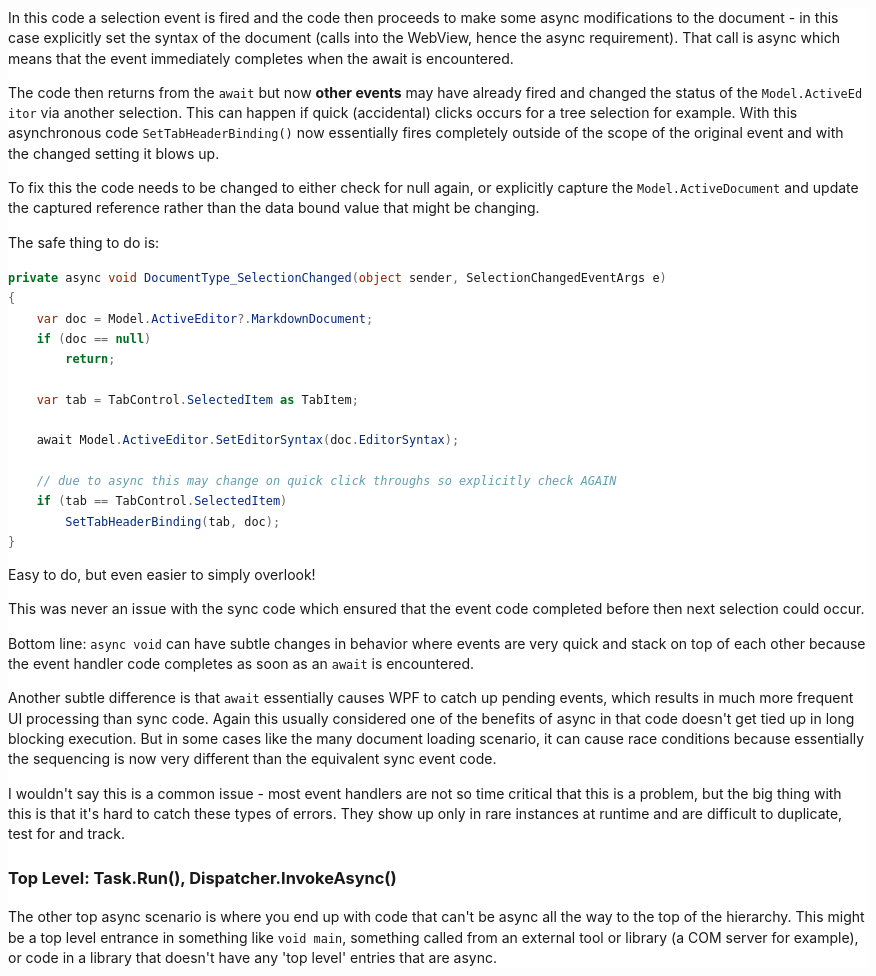 In this code a selection event is fired and the code then proceeds to make some async modifications to the document - in this case explicitly set the syntax of the document (calls into the WebView, hence the async requirement). That call is async which means that the event immediately completes when the await is encountered.

The code then returns from the `await` but now **other events** may have already fired and changed the status of the `Model.ActiveEditor` via another selection. This can happen if quick (accidental) clicks occurs for a tree selection for example. With this asynchronous code `SetTabHeaderBinding()` now essentially fires completely outside of the scope of the original event and with the changed setting it blows up.

To fix this the code needs to be changed to either check for null again, or explicitly capture the `Model.ActiveDocument` and update the captured reference rather than the data bound value that might be changing.

The safe thing to do is:

```csharp
private async void DocumentType_SelectionChanged(object sender, SelectionChangedEventArgs e)
{
    var doc = Model.ActiveEditor?.MarkdownDocument;
    if (doc == null)
        return;

    var tab = TabControl.SelectedItem as TabItem;

    await Model.ActiveEditor.SetEditorSyntax(doc.EditorSyntax);

    // due to async this may change on quick click throughs so explicitly check AGAIN
    if (tab == TabControl.SelectedItem)
        SetTabHeaderBinding(tab, doc);
}
```

Easy to do, but even easier to simply overlook!

This was never an issue with the sync code which ensured that the event code completed before then next selection could occur.

Bottom line: `async void` can have subtle changes in behavior where events are very quick and stack on top of each other because the event handler code completes as soon as an `await` is encountered.

Another subtle difference is that `await` essentially causes WPF to catch up pending events, which results in much more frequent UI processing than sync code. Again this usually considered one of the benefits of async in that code doesn't get tied up in long blocking execution. But in some cases like the many document loading scenario, it can cause race conditions because essentially the sequencing is now very different than the equivalent sync event code.

I wouldn't say this is a common issue - most event handlers are not so time critical that this is a problem, but the big thing with this is that it's hard to catch these types of errors. They show up only in rare instances at runtime and are difficult to duplicate, test for and track. 

### Top Level: Task.Run(), Dispatcher.InvokeAsync()
The other top async scenario is where you end up with code that can't be async all the way to the top of the hierarchy. This might be a top level entrance in something like `void main`, something called from an external tool or library (a COM server for example), or code in a library that doesn't have any 'top level' entries that are async.
